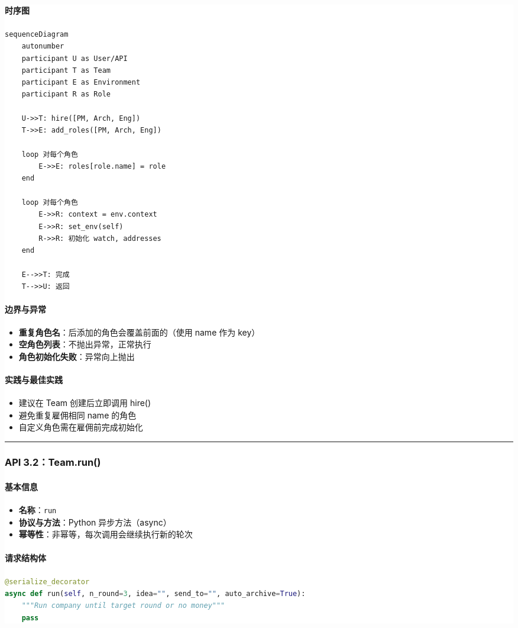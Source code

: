 #### 时序图

```mermaid
sequenceDiagram
    autonumber
    participant U as User/API
    participant T as Team
    participant E as Environment
    participant R as Role
    
    U->>T: hire([PM, Arch, Eng])
    T->>E: add_roles([PM, Arch, Eng])
    
    loop 对每个角色
        E->>E: roles[role.name] = role
    end
    
    loop 对每个角色
        E->>R: context = env.context
        E->>R: set_env(self)
        R->>R: 初始化 watch, addresses
    end
    
    E-->>T: 完成
    T-->>U: 返回
```

#### 边界与异常

- **重复角色名**：后添加的角色会覆盖前面的（使用 name 作为 key）
- **空角色列表**：不抛出异常，正常执行
- **角色初始化失败**：异常向上抛出

#### 实践与最佳实践

- 建议在 Team 创建后立即调用 hire()
- 避免重复雇佣相同 name 的角色
- 自定义角色需在雇佣前完成初始化

---

### API 3.2：Team.run()

#### 基本信息

- **名称**：`run`
- **协议与方法**：Python 异步方法（async）
- **幂等性**：非幂等，每次调用会继续执行新的轮次

#### 请求结构体

```python
@serialize_decorator
async def run(self, n_round=3, idea="", send_to="", auto_archive=True):
    """Run company until target round or no money"""
    pass
```
